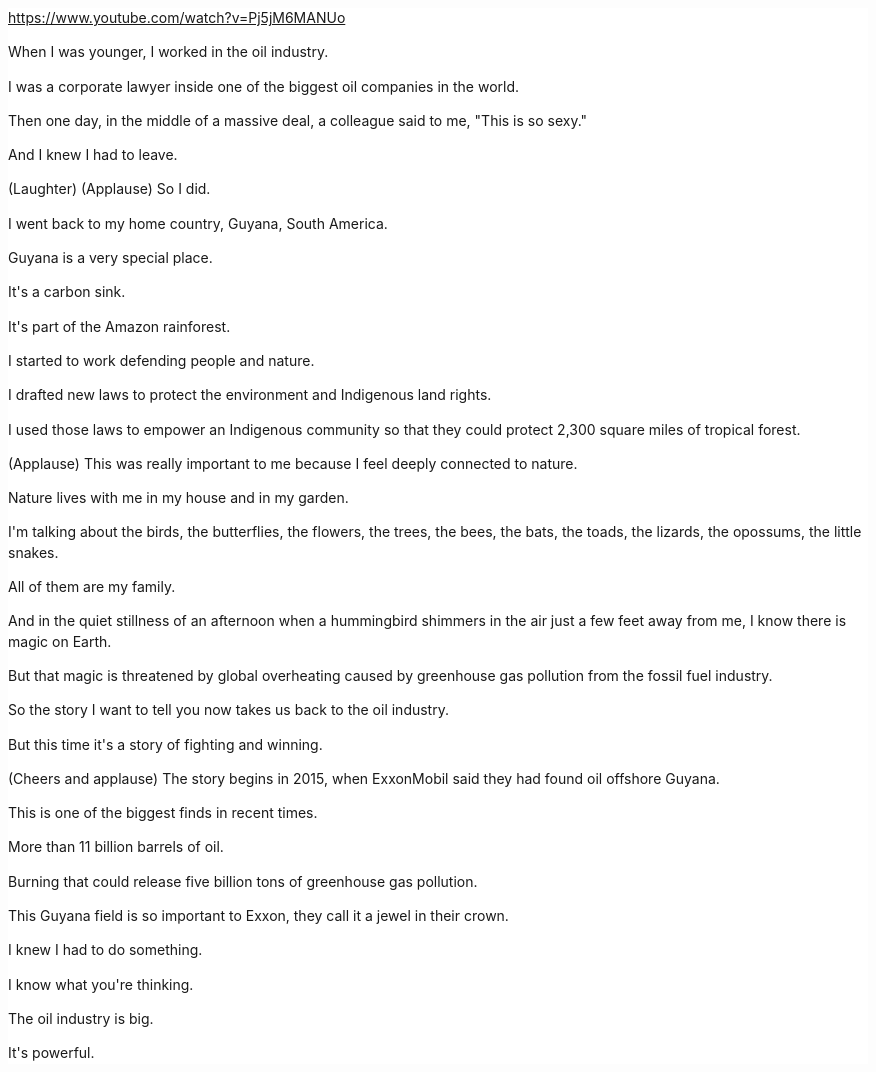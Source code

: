 https://www.youtube.com/watch?v=Pj5jM6MANUo 

When I was younger, I worked in the oil industry.

I was a corporate lawyer inside one of the biggest oil companies in the world.

Then one day, in the middle of a massive deal, a colleague said to me, "This is so sexy."

And I knew I had to leave.

(Laughter) (Applause) So I did.

I went back to my home country, Guyana, South America.

Guyana is a very special place.

It's a carbon sink.

It's part of the Amazon rainforest.

I started to work defending people and nature.

I drafted new laws to protect the environment and Indigenous land rights.

I used those laws to empower an Indigenous community so that they could protect 2,300 square miles of tropical forest.

(Applause) This was really important to me because I feel deeply connected to nature.

Nature lives with me in my house and in my garden.

I'm talking about the birds, the butterflies, the flowers, the trees, the bees, the bats, the toads, the lizards, the opossums, the little snakes.

All of them are my family.

And in the quiet stillness of an afternoon when a hummingbird shimmers in the air just a few feet away from me, I know there is magic on Earth.

But that magic is threatened by global overheating caused by greenhouse gas pollution from the fossil fuel industry.

So the story I want to tell you now takes us back to the oil industry.

But this time it's a story of fighting and winning.

(Cheers and applause) The story begins in 2015, when ExxonMobil said they had found oil offshore Guyana.

This is one of the biggest finds in recent times.

More than 11 billion barrels of oil.

Burning that could release five billion tons of greenhouse gas pollution.

This Guyana field is so important to Exxon, they call it a jewel in their crown.

I knew I had to do something.

I know what you're thinking.

The oil industry is big.

It's powerful.
